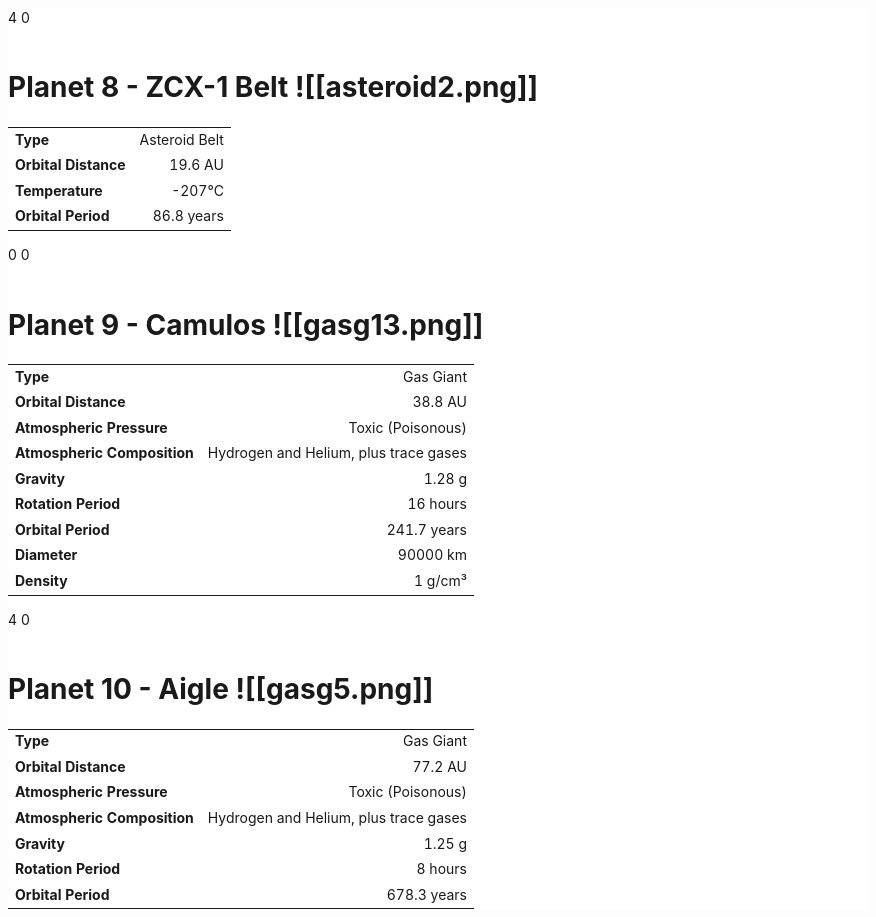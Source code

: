 
4
0



# Planet 8 - ZCX-1 Belt ![[asteroid2.png]]
|                             |                           |
| --------------------------- | -------------------------:|
| **Type**                    |             Asteroid Belt |
| **Orbital Distance**        |   19.6 AU |
| **Temperature**             |    -207°C |
| **Orbital Period** | 86.8 years |



0
0



# Planet 9 - Camulos ![[gasg13.png]]
|                             |                           |
| --------------------------- | -------------------------:|
| **Type**                    |             Gas Giant |
| **Orbital Distance**        |   38.8 AU |
| **Atmospheric Pressure**    |       Toxic (Poisonous) |
| **Atmospheric Composition** |      Hydrogen and Helium, plus trace gases |
| **Gravity**                 |        1.28 g |
| **Rotation Period**         |  16 hours |
| **Orbital Period** | 241.7 years |
| **Diameter**                |      90000 km | 
| **Density**                 |    1 g/cm³ |



4
0



# Planet 10 - Aigle ![[gasg5.png]]
|                             |                           |
| --------------------------- | -------------------------:|
| **Type**                    |             Gas Giant |
| **Orbital Distance**        |   77.2 AU |
| **Atmospheric Pressure**    |       Toxic (Poisonous) |
| **Atmospheric Composition** |      Hydrogen and Helium, plus trace gases |
| **Gravity**                 |        1.25 g |
| **Rotation Period**         |  8 hours |
| **Orbital Period** | 678.3 years |